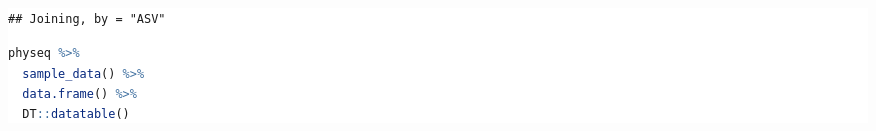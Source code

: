 ```
## Joining, by = "ASV"
```

```r
physeq %>% 
  sample_data() %>% 
  data.frame() %>% 
  DT::datatable()
```

<div id="htmlwidget-4d0cfb724aa9fd62f9d8" style="width:100%;height:auto;" class="datatables html-widget"></div>